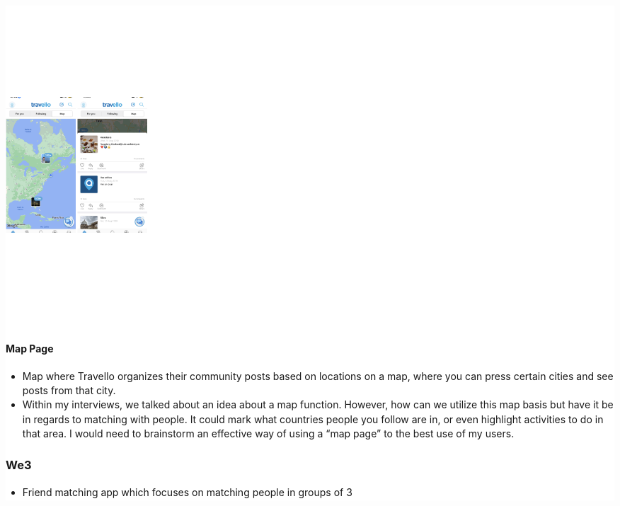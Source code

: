 <img src="./images/travello5.png" alt="alt text" width="200" height="450">

#### Map Page
- Map where Travello organizes their community posts based on locations on a map, where you can press certain cities and see posts from that city.
- Within my interviews, we talked about an idea about a map function. However, how can we utilize this map basis but have it be in regards to matching with people. It could mark what countries people you follow are in, or even highlight activities to do in that area. I would need to brainstorm an effective way of using a “map page” to the best use of my users.


### We3
- Friend matching app which focuses on matching people in groups of 3
